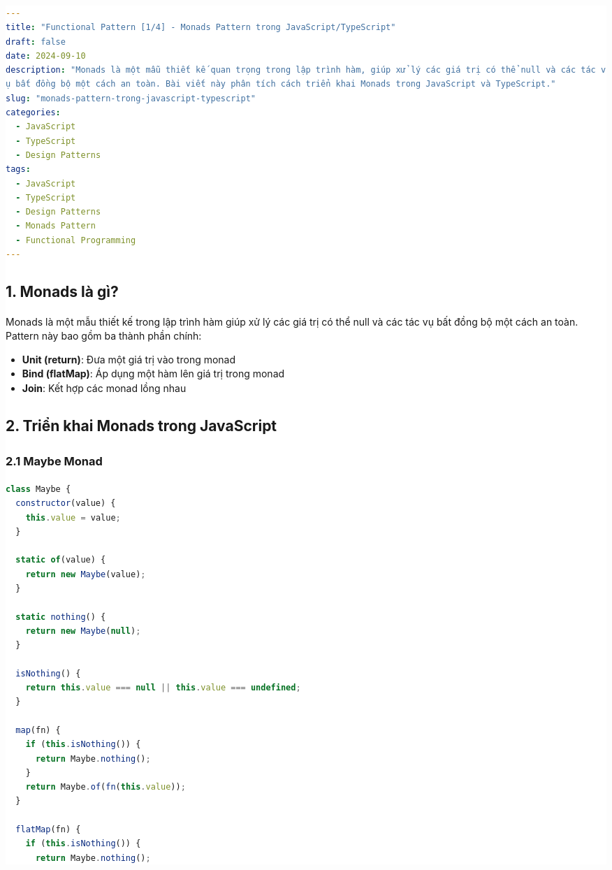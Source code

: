 ```yaml
---
title: "Functional Pattern [1/4] - Monads Pattern trong JavaScript/TypeScript"
draft: false
date: 2024-09-10
description: "Monads là một mẫu thiết kế quan trọng trong lập trình hàm, giúp xử lý các giá trị có thể null và các tác vụ bất đồng bộ một cách an toàn. Bài viết này phân tích cách triển khai Monads trong JavaScript và TypeScript."
slug: "monads-pattern-trong-javascript-typescript"
categories:
  - JavaScript
  - TypeScript
  - Design Patterns
tags:
  - JavaScript
  - TypeScript
  - Design Patterns
  - Monads Pattern
  - Functional Programming
---
```


## 1. Monads là gì?

Monads là một mẫu thiết kế trong lập trình hàm giúp xử lý các giá trị có thể null và các tác vụ bất đồng bộ một cách an toàn. Pattern này bao gồm ba thành phần chính:

- **Unit (return)**: Đưa một giá trị vào trong monad
- **Bind (flatMap)**: Áp dụng một hàm lên giá trị trong monad
- **Join**: Kết hợp các monad lồng nhau

## 2. Triển khai Monads trong JavaScript

### 2.1 Maybe Monad

```javascript
class Maybe {
  constructor(value) {
    this.value = value;
  }

  static of(value) {
    return new Maybe(value);
  }

  static nothing() {
    return new Maybe(null);
  }

  isNothing() {
    return this.value === null || this.value === undefined;
  }

  map(fn) {
    if (this.isNothing()) {
      return Maybe.nothing();
    }
    return Maybe.of(fn(this.value));
  }

  flatMap(fn) {
    if (this.isNothing()) {
      return Maybe.nothing();
```